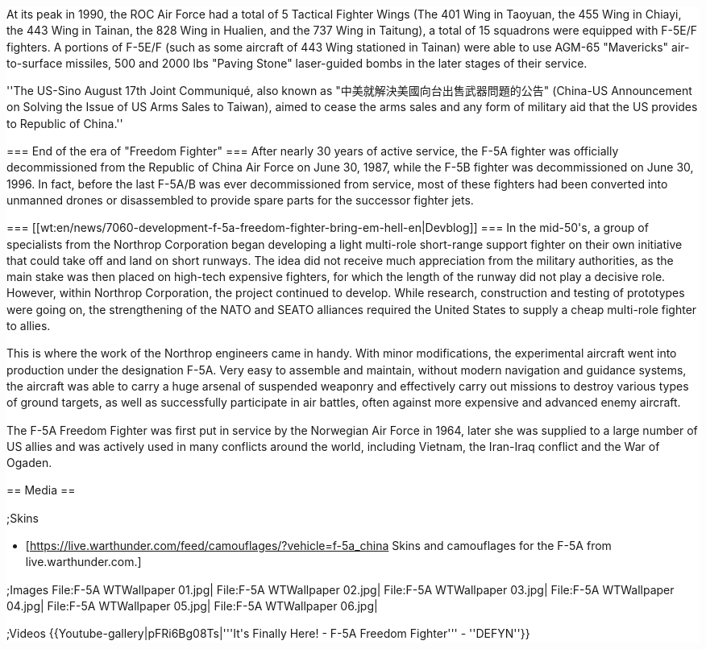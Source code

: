 At its peak in 1990, the ROC Air Force had a total of 5 Tactical Fighter Wings (The 401 Wing in Taoyuan, the 455 Wing in Chiayi, the 443 Wing in Tainan, the 828 Wing in Hualien, and the 737 Wing in Taitung), a total of 15 squadrons were equipped with F-5E/F fighters. A portions of F-5E/F (such as some aircraft of 443 Wing stationed in Tainan) were able to use AGM-65 "Mavericks" air-to-surface missiles, 500 and 2000 lbs "Paving Stone" laser-guided bombs in the later stages of their service.

''The US-Sino August 17th Joint Communiqué, also known as "中美就解決美國向台出售武器問題的公告" (China-US Announcement on Solving the Issue of US Arms Sales to Taiwan), aimed to cease the arms sales and any form of military aid that the US provides to Republic of China.''

=== End of the era of "Freedom Fighter" ===
After nearly 30 years of active service, the F-5A fighter was officially decommissioned from the Republic of China Air Force on June 30, 1987, while the F-5B fighter was decommissioned on June 30, 1996. In fact, before the last F-5A/B was ever decommissioned from service, most of these fighters had been converted into unmanned drones or disassembled to provide spare parts for the successor fighter jets.

=== [[wt:en/news/7060-development-f-5a-freedom-fighter-bring-em-hell-en|Devblog]] ===
In the mid-50's, a group of specialists from the Northrop Corporation began developing a light multi-role short-range support fighter  on their own initiative that could take off and land on short runways. The idea did not receive much appreciation from the military authorities, as the main stake was then placed on high-tech expensive fighters, for which the length of the runway did not play a decisive role. However, within Northrop Corporation, the project continued to develop. While research, construction and testing of prototypes were going on, the strengthening of the NATO and SEATO alliances required the United States to supply a cheap multi-role fighter to allies.

This is where the work of the Northrop engineers came in handy. With minor modifications, the experimental aircraft went into production under the designation F-5A. Very easy to assemble and maintain, without modern navigation and guidance systems, the aircraft was able to carry a huge arsenal of suspended weaponry and effectively carry out missions to destroy various types of ground targets, as well as successfully participate in air battles, often against more expensive and advanced enemy aircraft.

The F-5A Freedom Fighter was first put in service by the Norwegian Air Force in 1964, later she was supplied to a large number of US allies and was actively used in many conflicts around the world, including Vietnam, the Iran-Iraq conflict and the War of Ogaden.

== Media ==


;Skins

* [https://live.warthunder.com/feed/camouflages/?vehicle=f-5a_china Skins and camouflages for the F-5A from live.warthunder.com.]

;Images
<gallery mode="packed" heights="150">
File:F-5A WTWallpaper 01.jpg|
File:F-5A WTWallpaper 02.jpg|
File:F-5A WTWallpaper 03.jpg|
File:F-5A WTWallpaper 04.jpg|
File:F-5A WTWallpaper 05.jpg|
File:F-5A WTWallpaper 06.jpg|
</gallery>

;Videos
{{Youtube-gallery|pFRi6Bg08Ts|'''It's Finally Here! - F-5A Freedom Fighter''' - ''DEFYN''}}
